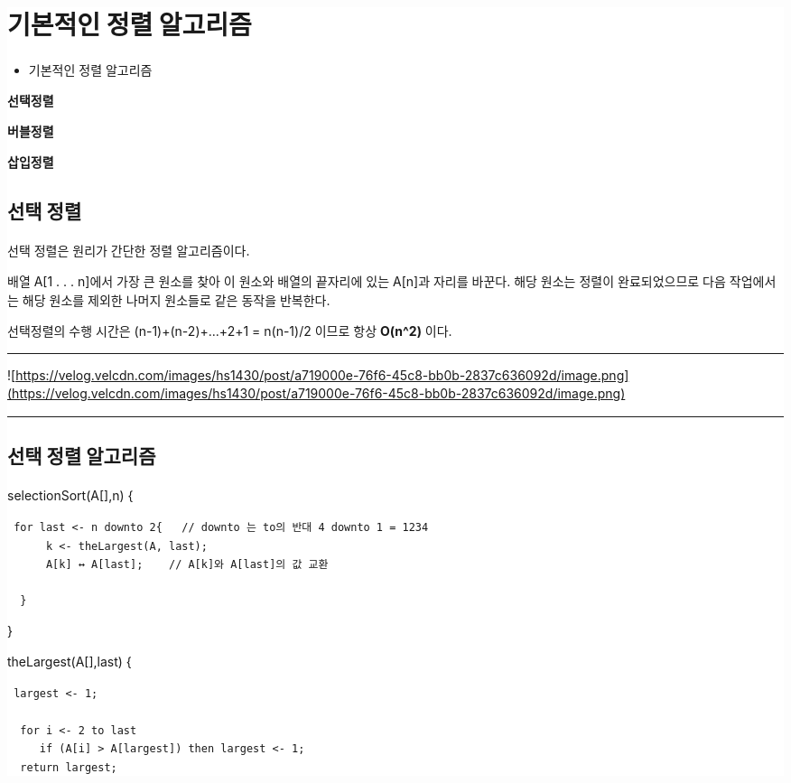 
# 기본적인 정렬 알고리즘

- 기본적인 정렬 알고리즘

**선택정렬**

**버블정렬**

**삽입정렬**

## **선택 정렬**

선택 정렬은 원리가 간단한 정렬 알고리즘이다.

배열 A[1 . . . n]에서 가장 큰 원소를 찾아 이 원소와 배열의 끝자리에 있는
A[n]과 자리를 바꾼다.
해당 원소는 정렬이 완료되었으므로 다음 작업에서는 해당 원소를 제외한
나머지 원소들로 같은 동작을 반복한다.

선택정렬의 수행 시간은 (n-1)+(n-2)+...+2+1 = n(n-1)/2 이므로 항상 **O(n^2)** 이다.

---

![https://velog.velcdn.com/images/hs1430/post/a719000e-76f6-45c8-bb0b-2837c636092d/image.png](https://velog.velcdn.com/images/hs1430/post/a719000e-76f6-45c8-bb0b-2837c636092d/image.png)

---

## **선택 정렬 알고리즘**

selectionSort(A[],n)
{

```
 for last <- n downto 2{   // downto 는 to의 반대 4 downto 1 = 1234
      k <- theLargest(A, last);
      A[k] ↔ A[last];    // A[k]와 A[last]의 값 교환

  }

```

}

theLargest(A[],last)
{

```
 largest <- 1;

  for i <- 2 to last
     if (A[i] > A[largest]) then largest <- 1;
  return largest;

```
